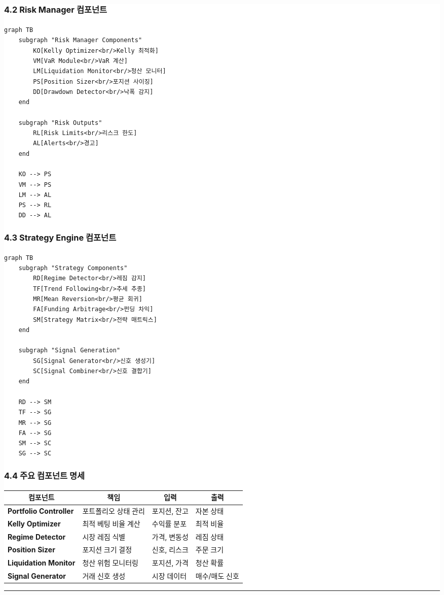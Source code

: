 ### 4.2 Risk Manager 컴포넌트

```mermaid
graph TB
    subgraph "Risk Manager Components"
        KO[Kelly Optimizer<br/>Kelly 최적화]
        VM[VaR Module<br/>VaR 계산]
        LM[Liquidation Monitor<br/>청산 모니터]
        PS[Position Sizer<br/>포지션 사이징]
        DD[Drawdown Detector<br/>낙폭 감지]
    end
    
    subgraph "Risk Outputs"
        RL[Risk Limits<br/>리스크 한도]
        AL[Alerts<br/>경고]
    end
    
    KO --> PS
    VM --> PS
    LM --> AL
    PS --> RL
    DD --> AL
```

### 4.3 Strategy Engine 컴포넌트

```mermaid
graph TB
    subgraph "Strategy Components"
        RD[Regime Detector<br/>레짐 감지]
        TF[Trend Following<br/>추세 추종]
        MR[Mean Reversion<br/>평균 회귀]
        FA[Funding Arbitrage<br/>펀딩 차익]
        SM[Strategy Matrix<br/>전략 매트릭스]
    end
    
    subgraph "Signal Generation"
        SG[Signal Generator<br/>신호 생성기]
        SC[Signal Combiner<br/>신호 결합기]
    end
    
    RD --> SM
    TF --> SG
    MR --> SG
    FA --> SG
    SM --> SC
    SG --> SC
```

### 4.4 주요 컴포넌트 명세

| 컴포넌트 | 책임 | 입력 | 출력 |
|---------|------|------|------|
| **Portfolio Controller** | 포트폴리오 상태 관리 | 포지션, 잔고 | 자본 상태 |
| **Kelly Optimizer** | 최적 베팅 비율 계산 | 수익률 분포 | 최적 비율 |
| **Regime Detector** | 시장 레짐 식별 | 가격, 변동성 | 레짐 상태 |
| **Position Sizer** | 포지션 크기 결정 | 신호, 리스크 | 주문 크기 |
| **Liquidation Monitor** | 청산 위험 모니터링 | 포지션, 가격 | 청산 확률 |
| **Signal Generator** | 거래 신호 생성 | 시장 데이터 | 매수/매도 신호 |

---